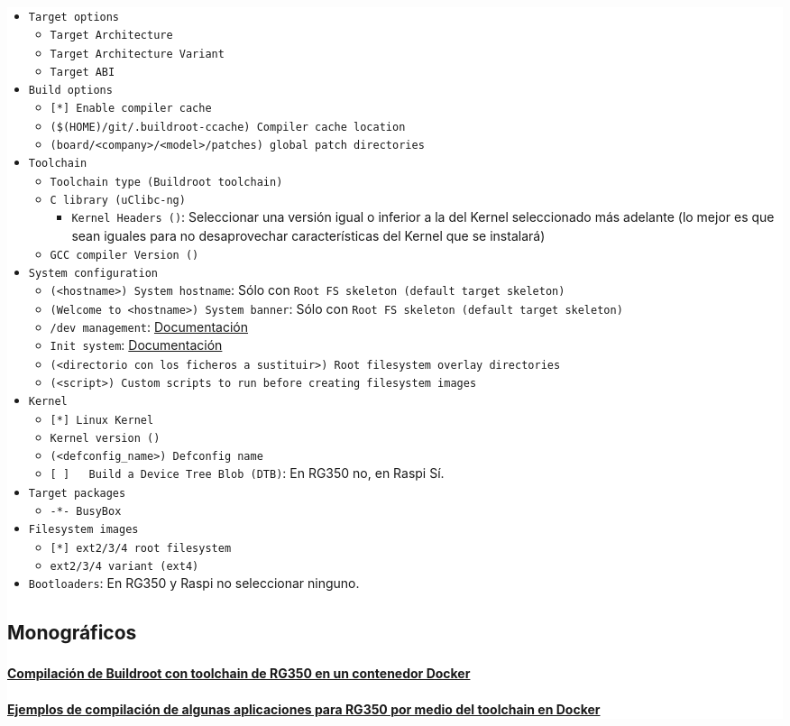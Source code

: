 * `Target options`
    * `Target Architecture`
    * `Target Architecture Variant`
    * `Target ABI`
* `Build options`
    * `[*] Enable compiler cache`
    * `($(HOME)/git/.buildroot-ccache) Compiler cache location`
    * `(board/<company>/<model>/patches) global patch directories`
* `Toolchain`
    * `Toolchain type (Buildroot toolchain)`
    * `C library (uClibc-ng)`
        * `Kernel Headers ()`: Seleccionar una versión igual o inferior a la del Kernel seleccionado más adelante (lo mejor es que sean iguales para no desaprovechar características del Kernel que se instalará)
    * `GCC compiler Version ()`
* `System configuration`
    * `(<hostname>) System hostname`: Sólo con `Root FS skeleton (default target skeleton)`
    * `(Welcome to <hostname>) System banner`: Sólo con `Root FS skeleton (default target skeleton)`
    * `/dev management`: [Documentación](https://buildroot.org/downloads/manual/manual.html#_dev_management)
    * `Init system`: [Documentación](https://buildroot.org/downloads/manual/manual.html#_init_system)
    * `(<directorio con los ficheros a sustituir>) Root filesystem overlay directories`
    * `(<script>) Custom scripts to run before creating filesystem images`
* `Kernel`
    * `[*] Linux Kernel`
    * `Kernel version ()`
    * `(<defconfig_name>) Defconfig name`
    * `[ ]   Build a Device Tree Blob (DTB)`: En RG350 no, en Raspi Sí.
* `Target packages`
    * `-*- BusyBox`
* `Filesystem images`
    * `[*] ext2/3/4 root filesystem`
    * `ext2/3/4 variant (ext4)`
* `Bootloaders`: En RG350 y Raspi no seleccionar ninguno.

## Monográficos

#### [Compilación de Buildroot con toolchain de RG350 en un contenedor Docker](../2020-05-25-rg350_docker_buildroot.md)

#### [Ejemplos de compilación de algunas aplicaciones para RG350 por medio del toolchain en Docker](../2020-05-31-rg350_compile.md)
